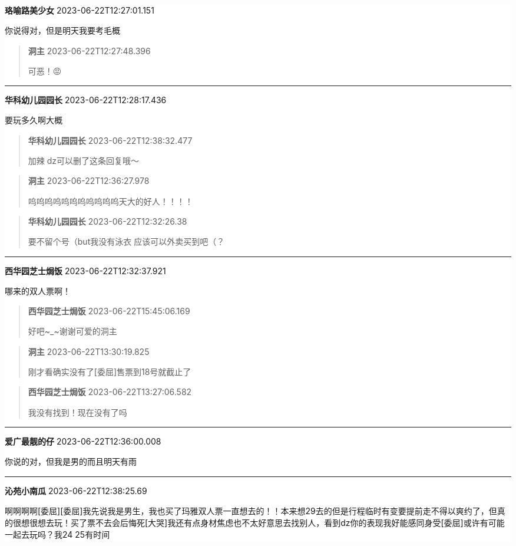 **珞喻路美少女** 2023-06-22T12:27:01.151

你说得对，但是明天我要考毛概

> **洞主** 2023-06-22T12:27:48.396
> 
> 可恶！😡


---

**华科幼儿园园长** 2023-06-22T12:28:17.436

要玩多久啊大概

> **华科幼儿园园长** 2023-06-22T12:38:32.477
> 
> 加辣 dz可以删了这条回复哦～


> **洞主** 2023-06-22T12:36:27.978
> 
> 呜呜呜呜呜呜呜呜呜呜呜天大的好人！！！！


> **华科幼儿园园长** 2023-06-22T12:32:26.38
> 
> 要不留个号（but我没有泳衣 应该可以外卖买到吧（？


---

**西华园芝士焗饭** 2023-06-22T12:32:37.921

哪来的双人票啊！

> **西华园芝士焗饭** 2023-06-22T15:45:06.169
> 
> 好吧~_~谢谢可爱的洞主


> **洞主** 2023-06-22T13:30:19.825
> 
> 刚才看确实没有了[委屈]售票到18号就截止了


> **西华园芝士焗饭** 2023-06-22T13:27:06.582
> 
> 我没有找到！现在没有了吗


---

**爱广最靓的仔** 2023-06-22T12:36:00.008

你说的对，但我是男的而且明天有雨

---

**沁苑小南瓜** 2023-06-22T12:38:25.69

啊啊啊啊[委屈][委屈]我先说我是男生，我也买了玛雅双人票一直想去的！！本来想29去的但是行程临时有变要提前走不得以爽约了，但真的很想很想去玩！买了票不去会后悔死[大哭]我还有点身材焦虑也不太好意思去找别人，看到dz你的表现我好能感同身受[委屈]或许有可能一起去玩吗？我24 25有时间
